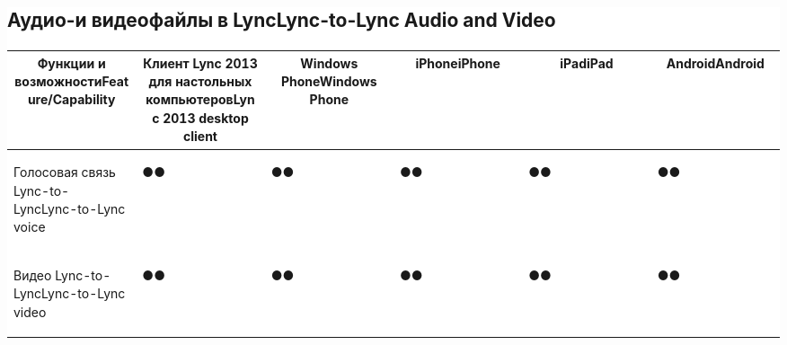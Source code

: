 ## <a name="lync-to-lync-audio-and-video"></a><span data-ttu-id="21b53-345">Аудио-и видеофайлы в Lync</span><span class="sxs-lookup"><span data-stu-id="21b53-345">Lync-to-Lync Audio and Video</span></span>


<table style="width:100%;">
<colgroup>
<col style="width: 16%" />
<col style="width: 16%" />
<col style="width: 16%" />
<col style="width: 16%" />
<col style="width: 16%" />
<col style="width: 16%" />
</colgroup>
<thead>
<tr class="header">
<th><span data-ttu-id="21b53-346">Функции и возможности</span><span class="sxs-lookup"><span data-stu-id="21b53-346">Feature/Capability</span></span></th>
<th><span data-ttu-id="21b53-347">Клиент Lync 2013 для настольных компьютеров</span><span class="sxs-lookup"><span data-stu-id="21b53-347">Lync 2013 desktop client</span></span></th>
<th><span data-ttu-id="21b53-348">Windows Phone</span><span class="sxs-lookup"><span data-stu-id="21b53-348">Windows Phone</span></span></th>
<th><span data-ttu-id="21b53-349">iPhone</span><span class="sxs-lookup"><span data-stu-id="21b53-349">iPhone</span></span></th>
<th><span data-ttu-id="21b53-350">iPad</span><span class="sxs-lookup"><span data-stu-id="21b53-350">iPad</span></span></th>
<th><span data-ttu-id="21b53-351">Android</span><span class="sxs-lookup"><span data-stu-id="21b53-351">Android</span></span></th>
</tr>
</thead>
<tbody>
<tr class="odd">
<td><p><span data-ttu-id="21b53-352">Голосовая связь Lync-to-Lync</span><span class="sxs-lookup"><span data-stu-id="21b53-352">Lync-to-Lync voice</span></span></p></td>
<td><p><span data-ttu-id="21b53-353">●</span><span class="sxs-lookup"><span data-stu-id="21b53-353">●</span></span></p></td>
<td><p><span data-ttu-id="21b53-354">●</span><span class="sxs-lookup"><span data-stu-id="21b53-354">●</span></span></p></td>
<td><p><span data-ttu-id="21b53-355">●</span><span class="sxs-lookup"><span data-stu-id="21b53-355">●</span></span></p></td>
<td><p><span data-ttu-id="21b53-356">●</span><span class="sxs-lookup"><span data-stu-id="21b53-356">●</span></span></p></td>
<td><p><span data-ttu-id="21b53-357">●</span><span class="sxs-lookup"><span data-stu-id="21b53-357">●</span></span></p></td>
</tr>
<tr class="even">
<td><p><span data-ttu-id="21b53-358">Видео Lync-to-Lync</span><span class="sxs-lookup"><span data-stu-id="21b53-358">Lync-to-Lync video</span></span></p></td>
<td><p><span data-ttu-id="21b53-359">●</span><span class="sxs-lookup"><span data-stu-id="21b53-359">●</span></span></p></td>
<td><p><span data-ttu-id="21b53-360">●</span><span class="sxs-lookup"><span data-stu-id="21b53-360">●</span></span></p></td>
<td><p><span data-ttu-id="21b53-361">●</span><span class="sxs-lookup"><span data-stu-id="21b53-361">●</span></span></p></td>
<td><p><span data-ttu-id="21b53-362">●</span><span class="sxs-lookup"><span data-stu-id="21b53-362">●</span></span></p></td>
<td><p><span data-ttu-id="21b53-363">●</span><span class="sxs-lookup"><span data-stu-id="21b53-363">●</span></span></p></td>
</tr>
</tbody>
</table>
